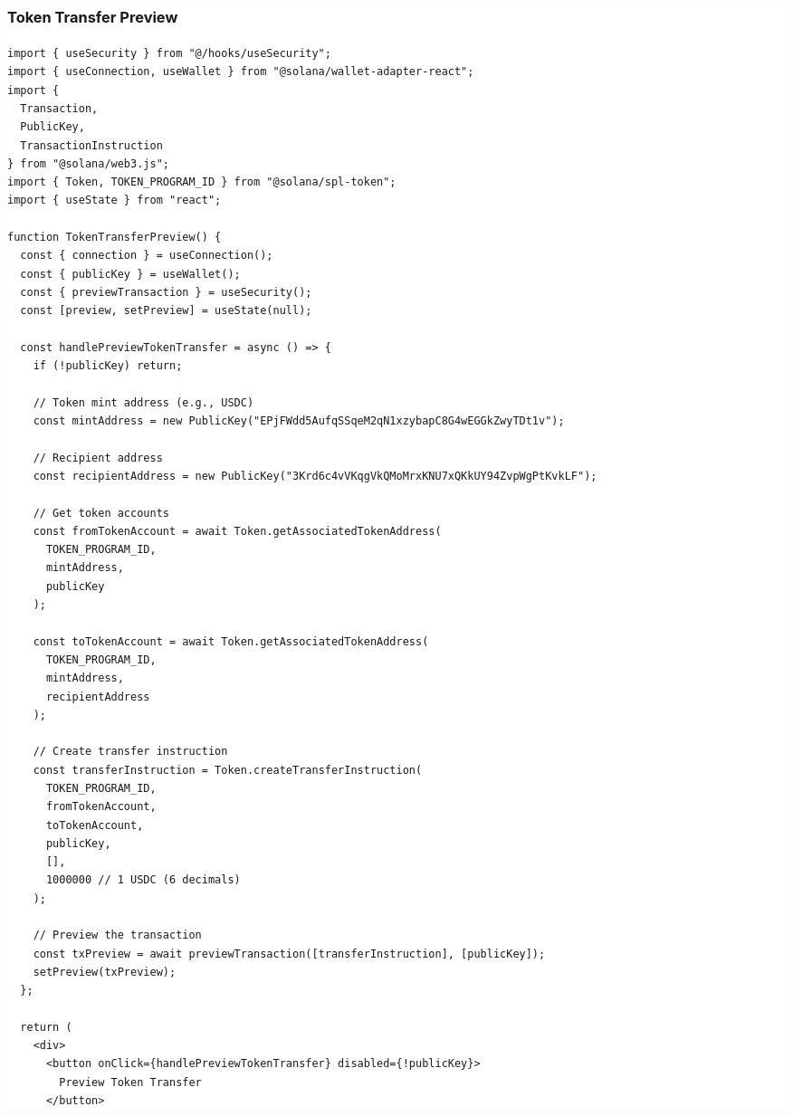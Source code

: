 ```tsx
```

### Token Transfer Preview

```tsx
import { useSecurity } from "@/hooks/useSecurity";
import { useConnection, useWallet } from "@solana/wallet-adapter-react";
import { 
  Transaction, 
  PublicKey, 
  TransactionInstruction 
} from "@solana/web3.js";
import { Token, TOKEN_PROGRAM_ID } from "@solana/spl-token";
import { useState } from "react";

function TokenTransferPreview() {
  const { connection } = useConnection();
  const { publicKey } = useWallet();
  const { previewTransaction } = useSecurity();
  const [preview, setPreview] = useState(null);
  
  const handlePreviewTokenTransfer = async () => {
    if (!publicKey) return;
    
    // Token mint address (e.g., USDC)
    const mintAddress = new PublicKey("EPjFWdd5AufqSSqeM2qN1xzybapC8G4wEGGkZwyTDt1v");
    
    // Recipient address
    const recipientAddress = new PublicKey("3Krd6c4vVKqgVkQMoMrxKNU7xQKkUY94ZvpWgPtKvkLF");
    
    // Get token accounts
    const fromTokenAccount = await Token.getAssociatedTokenAddress(
      TOKEN_PROGRAM_ID,
      mintAddress,
      publicKey
    );
    
    const toTokenAccount = await Token.getAssociatedTokenAddress(
      TOKEN_PROGRAM_ID,
      mintAddress,
      recipientAddress
    );
    
    // Create transfer instruction
    const transferInstruction = Token.createTransferInstruction(
      TOKEN_PROGRAM_ID,
      fromTokenAccount,
      toTokenAccount,
      publicKey,
      [],
      1000000 // 1 USDC (6 decimals)
    );
    
    // Preview the transaction
    const txPreview = await previewTransaction([transferInstruction], [publicKey]);
    setPreview(txPreview);
  };
  
  return (
    <div>
      <button onClick={handlePreviewTokenTransfer} disabled={!publicKey}>
        Preview Token Transfer
      </button>
```